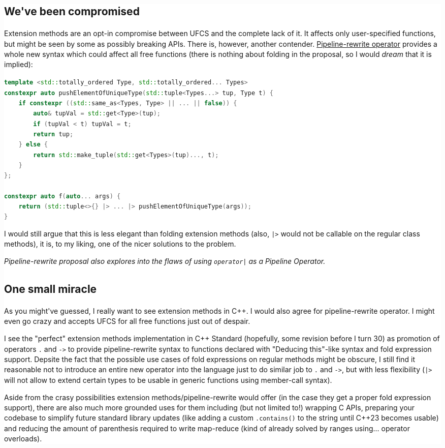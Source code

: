 ## We've been compromised

Extension methods are an opt-in compromise between UFCS and the complete lack of it.
It affects only user-specified functions, but might be seen by some as possibly breaking APIs.
There is, however, another contender.
[Pipeline-rewrite operator](https://open-std.org/JTC1/SC22/WG21/docs/papers/2020/p2011r0.html) provides a whole new syntax which could affect all free functions (there is nothing about folding in the proposal, so I would _dream_ that it is implied):

```c++
template <std::totally_ordered Type, std::totally_ordered... Types>
constexpr auto pushElementOfUniqueType(std::tuple<Types...> tup, Type t) {
    if constexpr ((std::same_as<Types, Type> || ... || false)) {
        auto& tupVal = std::get<Type>(tup);
        if (tupVal < t) tupVal = t;
        return tup;
    } else {
        return std::make_tuple(std::get<Types>(tup)..., t);
    }
};

constexpr auto f(auto... args) {
    return (std::tuple<>{} |> ... |> pushElementOfUniqueType(args));
}
```

I would still argue that this is less elegant than folding extension methods (also, `|>` would not be callable on the regular class methods), it is, to my liking, one of the nicer solutions to the problem.

_Pipeline-rewrite proposal also explores into the flaws of using `operator|` as a Pipeline Operator._

## One small miracle

As you might've guessed, I really want to see extension methods in C++.
I would also agree for pipeline-rewrite operator.
I might even go crazy and accepts UFCS for all free functions just out of despair.

I see the "perfect" extension methods implementation in C++ Standard (hopefully, some revision before I turn 30) as promotion of operators `.` and `->` to provide pipeline-rewrite syntax to functions declared with "Deducing this"-like syntax and fold expression support.
Depsite the fact that the possible use cases of fold expressions on regular methods might be obscure, I still find it reasonable not to introduce an entire new operator into the language just to do similar job to `.` and `->`, but with less flexibility (`|>` will not allow to extend certain types to be usable in generic functions using member-call syntax).

Aside from the crasy possibilities extension methods/pipeline-rewrite would offer (in the case they get a proper fold expression support), there are also much more grounded uses for them including (but not limited to!) wrapping C APIs, preparing your codebase to simplify future standard library updates (like adding a custom `.contains()` to the string until C++23 becomes usable) and reducing the amount of parenthesis required to write map-reduce (kind of already solved by ranges using... operator overloads).

